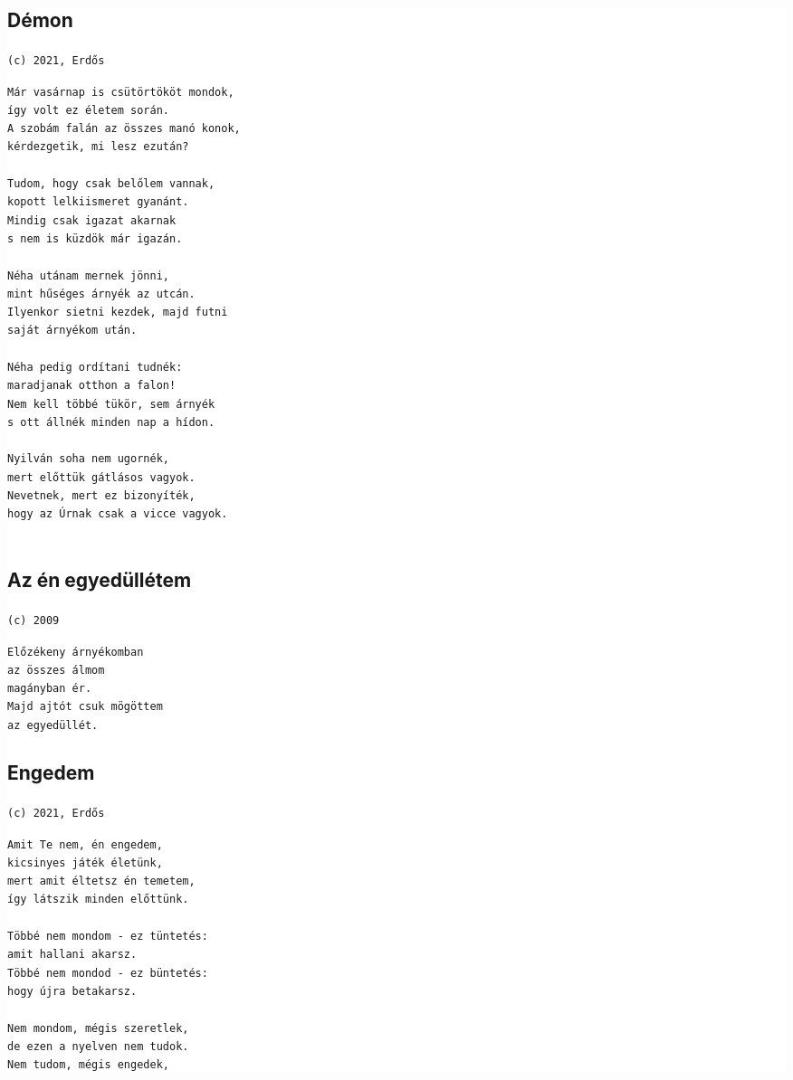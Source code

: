 ## Démon
`(c) 2021, Erdős`

```
Már vasárnap is csütörtököt mondok,
így volt ez életem során.
A szobám falán az összes manó konok,
kérdezgetik, mi lesz ezután?

Tudom, hogy csak belőlem vannak,
kopott lelkiismeret gyanánt.
Mindig csak igazat akarnak
s nem is küzdök már igazán.

Néha utánam mernek jönni,
mint hűséges árnyék az utcán.
Ilyenkor sietni kezdek, majd futni
saját árnyékom után.

Néha pedig ordítani tudnék:
maradjanak otthon a falon!
Nem kell többé tükör, sem árnyék
s ott állnék minden nap a hídon.

Nyilván soha nem ugornék,
mert előttük gátlásos vagyok.
Nevetnek, mert ez bizonyíték,
hogy az Úrnak csak a vicce vagyok.


```
<div style="page-break-after: always;"></div>  

## Az én egyedüllétem
`(c) 2009`

```
Előzékeny árnyékomban
az összes álmom
magányban ér.
Majd ajtót csuk mögöttem
az egyedüllét.

```
<div style="page-break-after: always;"></div>  

## Engedem
`(c) 2021, Erdős`

```
Amit Te nem, én engedem,
kicsinyes játék életünk,
mert amit éltetsz én temetem,
így látszik minden előttünk.

Többé nem mondom - ez tüntetés:
amit hallani akarsz.
Többé nem mondod - ez büntetés:
hogy újra betakarsz.

Nem mondom, mégis szeretlek,
de ezen a nyelven nem tudok.
Nem tudom, mégis engedek,
```
